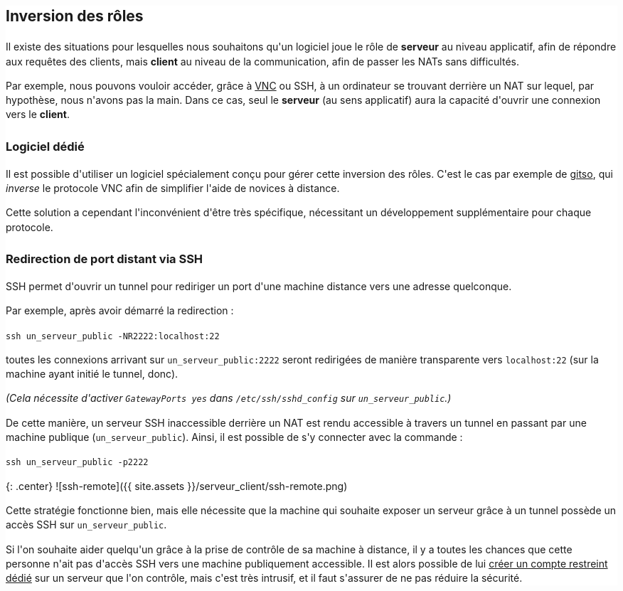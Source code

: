 
## Inversion des rôles

Il existe des situations pour lesquelles nous souhaitons qu'un logiciel joue le
rôle de **serveur** au niveau applicatif, afin de répondre aux requêtes des
clients, mais **client** au niveau de la communication, afin de passer les NATs
sans difficultés.

Par exemple, nous pouvons vouloir accéder, grâce à [VNC][] ou SSH, à un
ordinateur se trouvant derrière un NAT sur lequel, par hypothèse, nous n'avons
pas la main. Dans ce cas, seul le **serveur** (au sens applicatif) aura la
capacité d'ouvrir une connexion vers le **client**.

[vnc]: https://fr.wikipedia.org/wiki/Virtual_Network_Computing


### Logiciel dédié

Il est possible d'utiliser un logiciel spécialement conçu pour gérer cette
inversion des rôles. C'est le cas par exemple de [gitso][], qui _inverse_ le
protocole VNC afin de simplifier l'aide de novices à distance.

[gitso]: https://doc.ubuntu-fr.org/gitso

Cette solution a cependant l'inconvénient d'être très spécifique, nécessitant un
développement supplémentaire pour chaque protocole.


### Redirection de port distant via SSH

SSH permet d'ouvrir un tunnel pour rediriger un port d'une machine distance vers
une adresse quelconque.

Par exemple, après avoir démarré la redirection :

    ssh un_serveur_public -NR2222:localhost:22

toutes les connexions arrivant sur `un_serveur_public:2222` seront redirigées de
manière transparente vers `localhost:22` (sur la machine ayant initié le tunnel,
donc).

_(Cela nécessite d'activer `GatewayPorts yes` dans `/etc/ssh/sshd_config` sur
`un_serveur_public`.)_

De cette manière, un serveur SSH inaccessible derrière un NAT est rendu
accessible à travers un tunnel en passant par une machine publique
(`un_serveur_public`). Ainsi, il est possible de s'y connecter avec la
commande :

    ssh un_serveur_public -p2222

{: .center}
![ssh-remote]({{ site.assets }}/serveur_client/ssh-remote.png)

Cette stratégie fonctionne bien, mais elle nécessite que la machine qui souhaite
exposer un serveur grâce à un tunnel possède un accès SSH sur
`un_serveur_public`.

Si l'on souhaite aider quelqu'un grâce à la prise de contrôle de sa machine à
distance, il y a toutes les chances que cette personne n'ait pas d'accès SSH
vers une machine publiquement accessible. Il est alors possible de lui [créer un
compte restreint dédié][tuxicoman] sur un serveur que l'on contrôle, mais c'est
très intrusif, et il faut s'assurer de ne pas réduire la sécurité.


[NAT]: https://fr.wikipedia.org/wiki/Network_address_translation
[TCP]: https://fr.wikipedia.org/wiki/Transmission_Control_Protocol
[client-serveur]: https://fr.wikipedia.org/wiki/Client-serveur
[port]: https://fr.wikipedia.org/wiki/Port_%28logiciel%29
[HTTP]: https://fr.wikipedia.org/wiki/Hypertext_Transfer_Protocol
[SSH]: https://fr.wikipedia.org/wiki/Secure_Shell
[pénurie]: https://fr.wikipedia.org/wiki/%C3%89puisement_des_adresses_IPv4
[IPv4]: https://fr.wikipedia.org/wiki/IPv4
[ouvrir des ports]: https://fr.wikipedia.org/wiki/Redirection_de_port
[tuxicoman]: https://tuxicoman.jesuislibre.net/2015/03/aide-a-une-noob-par-reverse-ssh.html
[socket]: https://fr.wikipedia.org/wiki/Berkeley_sockets
[syn]: http://linuxfr.org/users/benoar/journaux/syn-c-est-pour-synchronisation